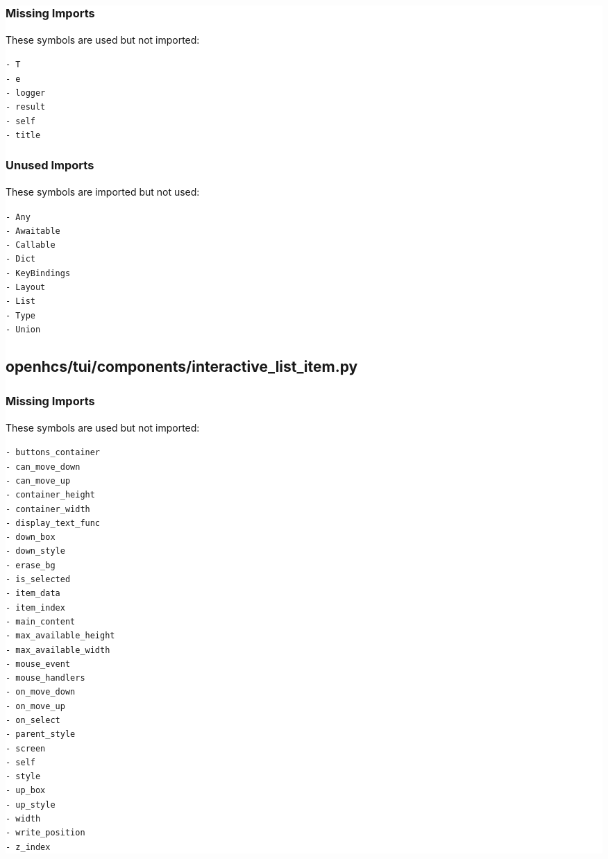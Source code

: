 ### Missing Imports
These symbols are used but not imported:
```
- T
- e
- logger
- result
- self
- title
```

### Unused Imports
These symbols are imported but not used:
```
- Any
- Awaitable
- Callable
- Dict
- KeyBindings
- Layout
- List
- Type
- Union
```

## openhcs/tui/components/interactive_list_item.py

### Missing Imports
These symbols are used but not imported:
```
- buttons_container
- can_move_down
- can_move_up
- container_height
- container_width
- display_text_func
- down_box
- down_style
- erase_bg
- is_selected
- item_data
- item_index
- main_content
- max_available_height
- max_available_width
- mouse_event
- mouse_handlers
- on_move_down
- on_move_up
- on_select
- parent_style
- screen
- self
- style
- up_box
- up_style
- width
- write_position
- z_index
```
